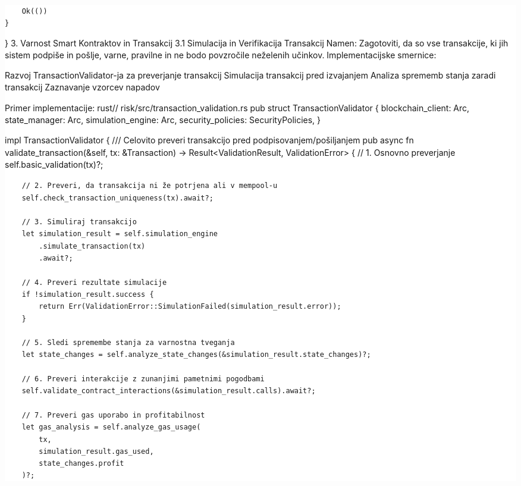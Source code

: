         Ok(())
    }
}
3. Varnost Smart Kontraktov in Transakcij
3.1 Simulacija in Verifikacija Transakcij
Namen: Zagotoviti, da so vse transakcije, ki jih sistem podpiše in pošlje, varne, pravilne in ne bodo povzročile neželenih učinkov.
Implementacijske smernice:

Razvoj TransactionValidator-ja za preverjanje transakcij
Simulacija transakcij pred izvajanjem
Analiza sprememb stanja zaradi transakcij
Zaznavanje vzorcev napadov

Primer implementacije:
rust// risk/src/transaction_validation.rs
pub struct TransactionValidator {
    blockchain_client: Arc<dyn BlockchainClient>,
    state_manager: Arc<StateManager>,
    simulation_engine: Arc<SimulationEngine>,
    security_policies: SecurityPolicies,
}

impl TransactionValidator {
    /// Celovito preveri transakcijo pred podpisovanjem/pošiljanjem
    pub async fn validate_transaction(&self, tx: &Transaction) -> Result<ValidationResult, ValidationError> {
        // 1. Osnovno preverjanje
        self.basic_validation(tx)?;
        
        // 2. Preveri, da transakcija ni že potrjena ali v mempool-u
        self.check_transaction_uniqueness(tx).await?;
        
        // 3. Simuliraj transakcijo
        let simulation_result = self.simulation_engine
            .simulate_transaction(tx)
            .await?;
        
        // 4. Preveri rezultate simulacije
        if !simulation_result.success {
            return Err(ValidationError::SimulationFailed(simulation_result.error));
        }
        
        // 5. Sledi spremembe stanja za varnostna tveganja
        let state_changes = self.analyze_state_changes(&simulation_result.state_changes)?;
        
        // 6. Preveri interakcije z zunanjimi pametnimi pogodbami
        self.validate_contract_interactions(&simulation_result.calls).await?;
        
        // 7. Preveri gas uporabo in profitabilnost
        let gas_analysis = self.analyze_gas_usage(
            tx, 
            simulation_result.gas_used,
            state_changes.profit
        )?;
        